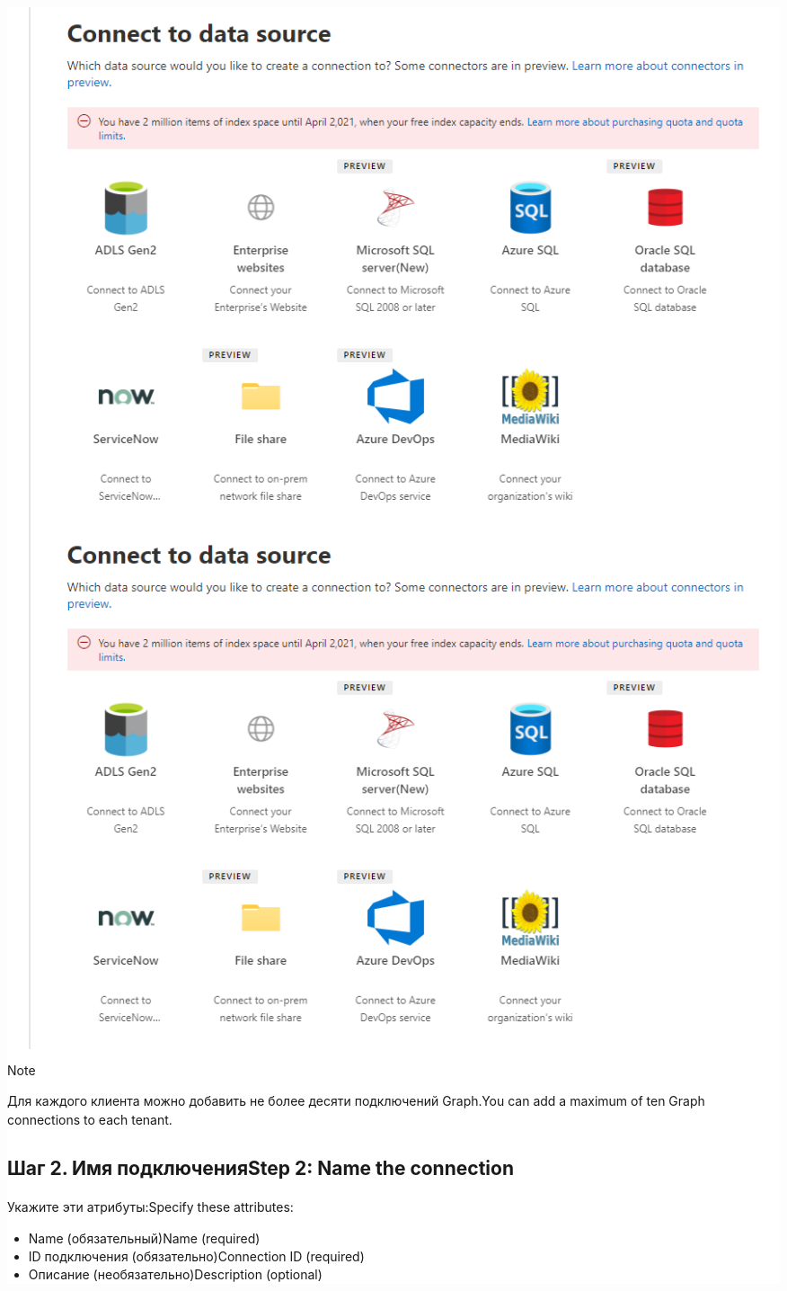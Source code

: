    > <span data-ttu-id="8205d-126">![Доступные источники данных: ADLS Gen2, корпоративные веб-сайты, сервер Microsoft SQL, Azure SQL, база данных Oracle SQL, ServiceNow, File Share, Azure DevOps и MediaWiki.](media/add-connector.png)</span><span class="sxs-lookup"><span data-stu-id="8205d-126">![Data sources available include: ADLS Gen2, Enterprise websites, Microsoft SQL server, Azure SQL, Oracle SQL database, ServiceNow, File share, Azure DevOps, and MediaWiki.](media/add-connector.png)</span></span>

> [!NOTE]
> <span data-ttu-id="8205d-127">Для каждого клиента можно добавить не более десяти подключений Graph.</span><span class="sxs-lookup"><span data-stu-id="8205d-127">You can add a maximum of ten Graph connections to each tenant.</span></span>

## <a name="step-2-name-the-connection"></a><span data-ttu-id="8205d-128">Шаг 2. Имя подключения</span><span class="sxs-lookup"><span data-stu-id="8205d-128">Step 2: Name the connection</span></span>

<span data-ttu-id="8205d-129">Укажите эти атрибуты:</span><span class="sxs-lookup"><span data-stu-id="8205d-129">Specify these attributes:</span></span>

* <span data-ttu-id="8205d-130">Name (обязательный)</span><span class="sxs-lookup"><span data-stu-id="8205d-130">Name (required)</span></span>
* <span data-ttu-id="8205d-131">ID подключения (обязательно)</span><span class="sxs-lookup"><span data-stu-id="8205d-131">Connection ID (required)</span></span>
* <span data-ttu-id="8205d-132">Описание (необязательно)</span><span class="sxs-lookup"><span data-stu-id="8205d-132">Description (optional)</span></span>
